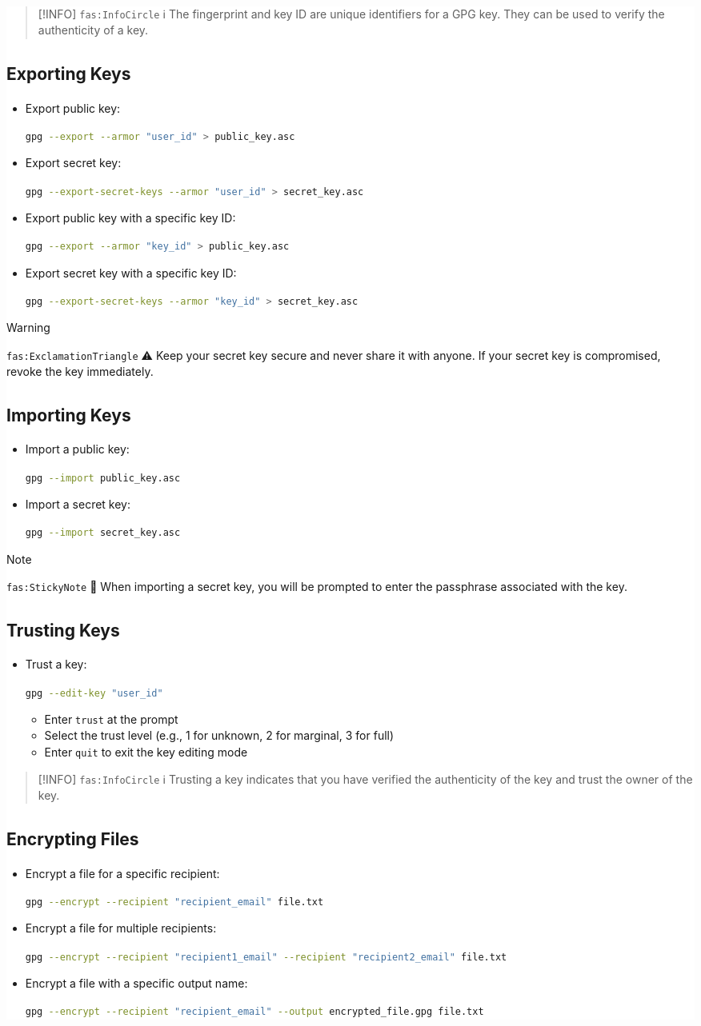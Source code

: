 > [!INFO]
> `fas:InfoCircle` ℹ️ The fingerprint and key ID are unique identifiers for a GPG key. They can be used to verify the authenticity of a key.

## Exporting Keys
- Export public key:
  ```bash
  gpg --export --armor "user_id" > public_key.asc
  ```
- Export secret key:
  ```bash
  gpg --export-secret-keys --armor "user_id" > secret_key.asc
  ```
- Export public key with a specific key ID:
  ```bash
  gpg --export --armor "key_id" > public_key.asc
  ```
- Export secret key with a specific key ID:
  ```bash
  gpg --export-secret-keys --armor "key_id" > secret_key.asc
  ```

> [!WARNING]
> `fas:ExclamationTriangle` ⚠️ Keep your secret key secure and never share it with anyone. If your secret key is compromised, revoke the key immediately.

## Importing Keys
- Import a public key:
  ```bash
  gpg --import public_key.asc
  ```
- Import a secret key:
  ```bash
  gpg --import secret_key.asc
  ```

> [!NOTE]
> `fas:StickyNote` 📝 When importing a secret key, you will be prompted to enter the passphrase associated with the key.

## Trusting Keys
- Trust a key:
  ```bash
  gpg --edit-key "user_id"
  ```
  - Enter `trust` at the prompt
  - Select the trust level (e.g., 1 for unknown, 2 for marginal, 3 for full)
  - Enter `quit` to exit the key editing mode

> [!INFO]
> `fas:InfoCircle` ℹ️ Trusting a key indicates that you have verified the authenticity of the key and trust the owner of the key.

## Encrypting Files
- Encrypt a file for a specific recipient:
  ```bash
  gpg --encrypt --recipient "recipient_email" file.txt
  ```
- Encrypt a file for multiple recipients:
  ```bash
  gpg --encrypt --recipient "recipient1_email" --recipient "recipient2_email" file.txt
  ```
- Encrypt a file with a specific output name:
  ```bash
  gpg --encrypt --recipient "recipient_email" --output encrypted_file.gpg file.txt
  ```
